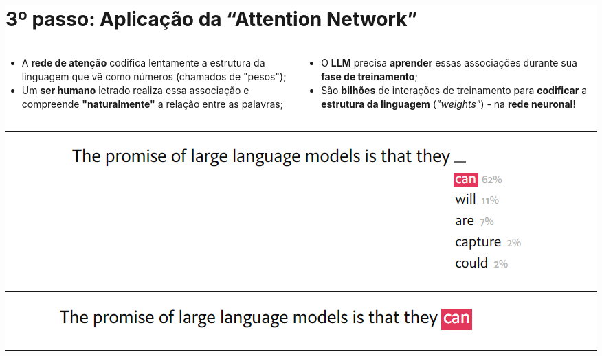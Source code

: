 

# 3º passo: Aplicação da **“Attention Network”**

<div class="columns">
<div>

- A **rede de atenção** codifica lentamente a estrutura da linguagem que vê como números (chamados de "pesos");
  <br>
- Um **ser humano** letrado realiza essa associação e compreende **"naturalmente"** a relação entre as palavras;

</div>
<div>

- O **LLM** precisa **aprender** essas associações durante sua **fase de treinamento**;
  <br>
- São **bilhões** de interações de treinamento para **codificar** a **estrutura da linguagem** (_"weights"_) - na **rede neuronal**!
</div>
</div>


---



<center>

![bg w:90% saturate:2.9](img/gpt-work04a.png)

</center>

---



<center>

![bg w:90% saturate:2.9](img/gpt-work04b.png)

</center>

---